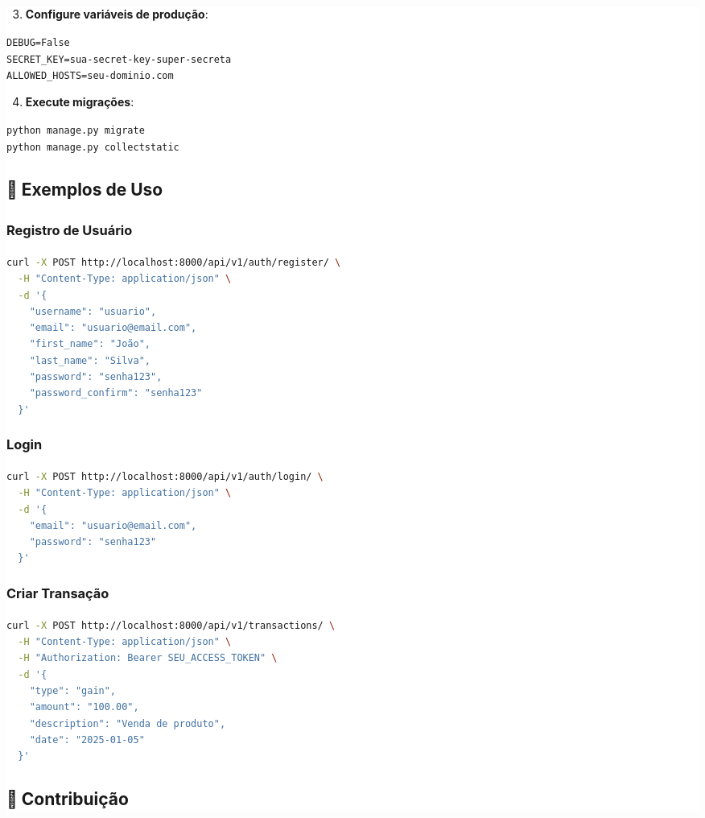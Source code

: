 3. **Configure variáveis de produção**:
```env
DEBUG=False
SECRET_KEY=sua-secret-key-super-secreta
ALLOWED_HOSTS=seu-dominio.com
```

4. **Execute migrações**:
```bash
python manage.py migrate
python manage.py collectstatic
```

## 📝 Exemplos de Uso

### Registro de Usuário
```bash
curl -X POST http://localhost:8000/api/v1/auth/register/ \
  -H "Content-Type: application/json" \
  -d '{
    "username": "usuario",
    "email": "usuario@email.com",
    "first_name": "João",
    "last_name": "Silva",
    "password": "senha123",
    "password_confirm": "senha123"
  }'
```

### Login
```bash
curl -X POST http://localhost:8000/api/v1/auth/login/ \
  -H "Content-Type: application/json" \
  -d '{
    "email": "usuario@email.com",
    "password": "senha123"
  }'
```

### Criar Transação
```bash
curl -X POST http://localhost:8000/api/v1/transactions/ \
  -H "Content-Type: application/json" \
  -H "Authorization: Bearer SEU_ACCESS_TOKEN" \
  -d '{
    "type": "gain",
    "amount": "100.00",
    "description": "Venda de produto",
    "date": "2025-01-05"
  }'
```

## 🤝 Contribuição
